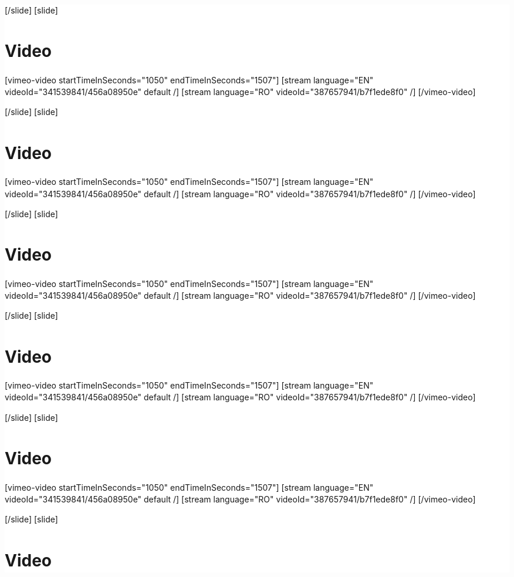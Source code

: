 [/slide]
[slide]
# Video

[vimeo-video startTimeInSeconds="1050" endTimeInSeconds="1507"]
[stream language="EN" videoId="341539841/456a08950e" default /]
[stream language="RO" videoId="387657941/b7f1ede8f0"  /]
[/vimeo-video]

[/slide]
[slide]
# Video

[vimeo-video startTimeInSeconds="1050" endTimeInSeconds="1507"]
[stream language="EN" videoId="341539841/456a08950e" default /]
[stream language="RO" videoId="387657941/b7f1ede8f0"  /]
[/vimeo-video]

[/slide]
[slide]
# Video

[vimeo-video startTimeInSeconds="1050" endTimeInSeconds="1507"]
[stream language="EN" videoId="341539841/456a08950e" default /]
[stream language="RO" videoId="387657941/b7f1ede8f0"  /]
[/vimeo-video]

[/slide]
[slide]
# Video

[vimeo-video startTimeInSeconds="1050" endTimeInSeconds="1507"]
[stream language="EN" videoId="341539841/456a08950e" default /]
[stream language="RO" videoId="387657941/b7f1ede8f0"  /]
[/vimeo-video]

[/slide]
[slide]
# Video

[vimeo-video startTimeInSeconds="1050" endTimeInSeconds="1507"]
[stream language="EN" videoId="341539841/456a08950e" default /]
[stream language="RO" videoId="387657941/b7f1ede8f0"  /]
[/vimeo-video]

[/slide]
[slide]
# Video
